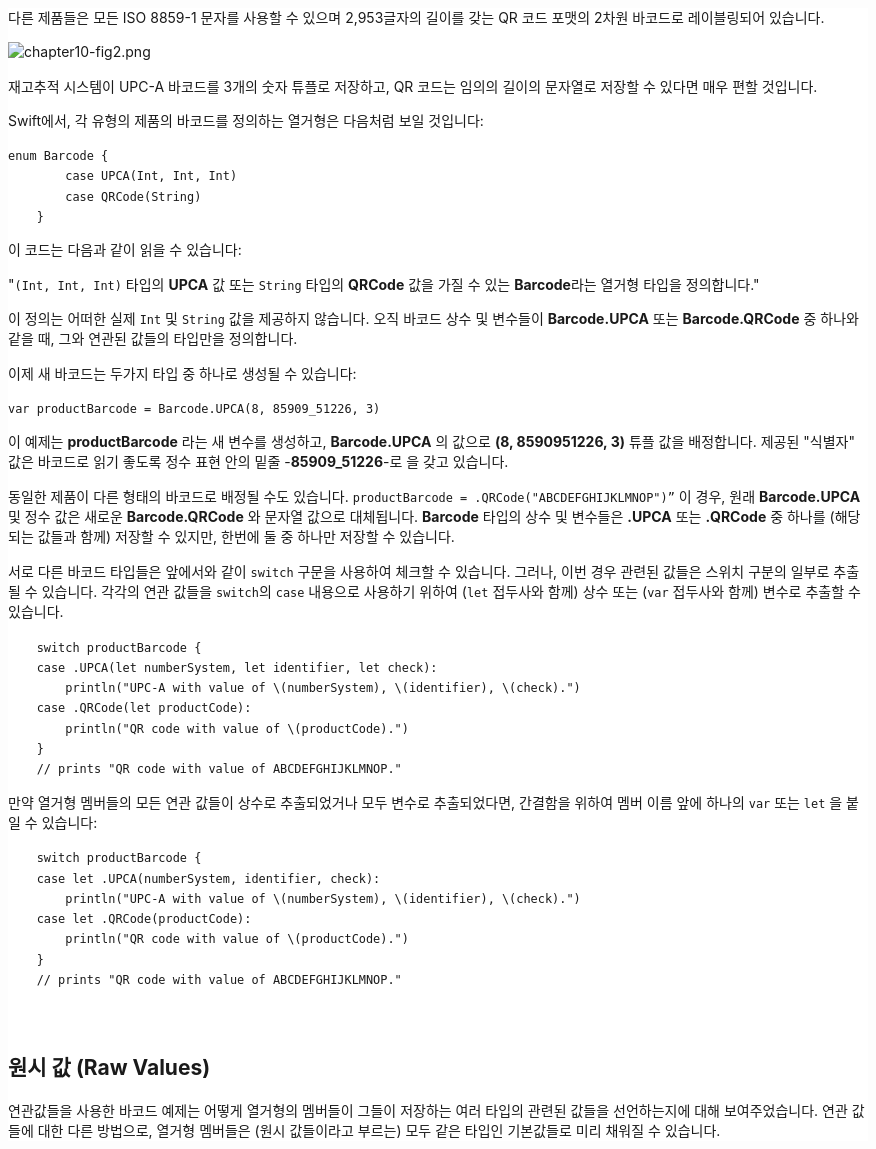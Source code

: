 다른 제품들은 모든 ISO 8859-1 문자를 사용할 수 있으며 2,953글자의 길이를 갖는 QR 코드 포맷의 2차원 바코드로 레이블링되어 있습니다.

![chapter10-fig2.png](https://raw.githubusercontent.com/lean-tra/Swift-Korean/master/images/chapter10-fig2.png)

재고추적 시스템이 UPC-A 바코드를 3개의 숫자 튜플로 저장하고, QR 코드는 임의의 길이의 문자열로 저장할 수 있다면 매우 편할 것입니다.

Swift에서, 각 유형의 제품의 바코드를 정의하는 열거형은 다음처럼 보일 것입니다:
```
enum Barcode {
        case UPCA(Int, Int, Int)
        case QRCode(String)
    }
```
이 코드는 다음과 같이 읽을 수 있습니다:

"`(Int, Int, Int)` 타입의 **UPCA** 값 또는 `String` 타입의 **QRCode** 값을 가질 수 있는 **Barcode**라는 열거형 타입을 정의합니다."

이 정의는 어떠한 실제 `Int` 및 `String` 값을 제공하지 않습니다. 오직 바코드 상수 및 변수들이 **Barcode.UPCA** 또는 **Barcode.QRCode** 중 하나와 같을 때, 그와 연관된 값들의 타입만을 정의합니다.

이제 새 바코드는 두가지 타입 중 하나로 생성될 수 있습니다:
```
var productBarcode = Barcode.UPCA(8, 85909_51226, 3)
```
이 예제는 **productBarcode** 라는 새 변수를 생성하고, **Barcode.UPCA** 의 값으로 **(8, 8590951226, 3)** 튜플 값을 배정합니다. 제공된 "식별자" 값은 바코드로 읽기 좋도록 정수 표현 안의 밑줄 -**85909_51226**-로 을 갖고 있습니다.

동일한 제품이 다른 형태의 바코드로 배정될 수도 있습니다.
``
		productBarcode = .QRCode("ABCDEFGHIJKLMNOP")”
``
이 경우, 원래 **Barcode.UPCA** 및 정수 값은 새로운 **Barcode.QRCode** 와 문자열 값으로 대체됩니다. **Barcode** 타입의 상수 및 변수들은 **.UPCA** 또는 **.QRCode** 중 하나를 (해당되는 값들과 함께) 저장할 수 있지만, 한번에 둘 중 하나만 저장할 수 있습니다.

서로 다른 바코드 타입들은 앞에서와 같이 `switch` 구문을 사용하여 체크할 수 있습니다. 그러나, 이번 경우 관련된 값들은 스위치 구분의 일부로 추출될 수 있습니다. 각각의 연관 값들을 `switch`의 `case` 내용으로 사용하기 위하여 (`let` 접두사와 함께) 상수 또는 (`var` 접두사와 함께) 변수로 추출할 수 있습니다.
```
    switch productBarcode {
    case .UPCA(let numberSystem, let identifier, let check):
        println("UPC-A with value of \(numberSystem), \(identifier), \(check).")
    case .QRCode(let productCode):
        println("QR code with value of \(productCode).")
    }
    // prints "QR code with value of ABCDEFGHIJKLMNOP."
```
만약 열거형 멤버들의 모든 연관 값들이 상수로 추출되었거나 모두 변수로 추출되었다면, 간결함을 위하여 멤버 이름 앞에 하나의 `var` 또는 `let` 을 붙일 수 있습니다:
```
    switch productBarcode {
    case let .UPCA(numberSystem, identifier, check):
        println("UPC-A with value of \(numberSystem), \(identifier), \(check).")
    case let .QRCode(productCode):
        println("QR code with value of \(productCode).")
    }
    // prints "QR code with value of ABCDEFGHIJKLMNOP."
```
‌
##  원시 값 (Raw Values)
연관값들을 사용한 바코드 예제는 어떻게 열거형의 멤버들이 그들이 저장하는 여러 타입의 관련된 값들을 선언하는지에 대해 보여주었습니다. 연관 값들에 대한 다른 방법으로, 열거형 멤버들은 (원시 값들이라고 부르는) 모두 같은 타입인 기본값들로 미리 채워질 수 있습니다.
